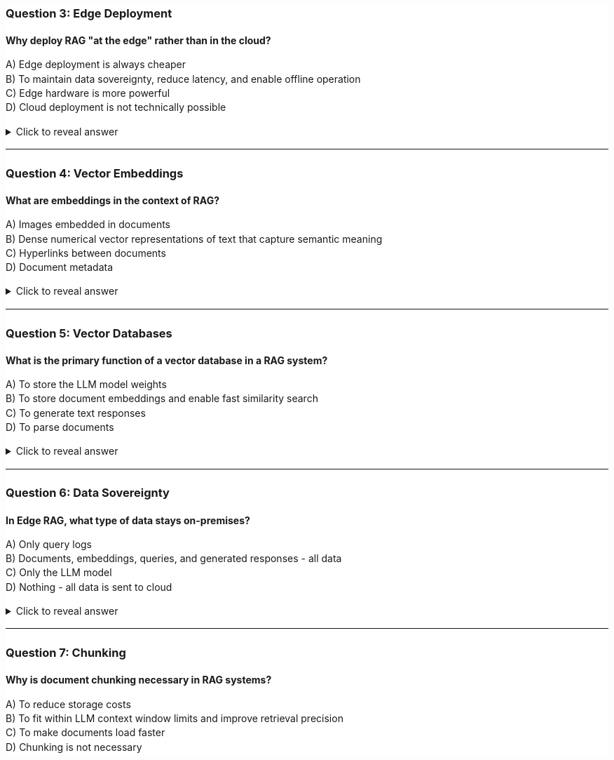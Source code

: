 ### Question 3: Edge Deployment

**Why deploy RAG "at the edge" rather than in the cloud?**

A) Edge deployment is always cheaper  
B) To maintain data sovereignty, reduce latency, and enable offline operation  
C) Edge hardware is more powerful  
D) Cloud deployment is not technically possible

<details><summary>Click to reveal answer</summary></details>

---

### Question 4: Vector Embeddings

**What are embeddings in the context of RAG?**

A) Images embedded in documents  
B) Dense numerical vector representations of text that capture semantic meaning  
C) Hyperlinks between documents  
D) Document metadata

<details><summary>Click to reveal answer</summary></details>

---

### Question 5: Vector Databases

**What is the primary function of a vector database in a RAG system?**

A) To store the LLM model weights  
B) To store document embeddings and enable fast similarity search  
C) To generate text responses  
D) To parse documents

<details><summary>Click to reveal answer</summary></details>

---

### Question 6: Data Sovereignty

**In Edge RAG, what type of data stays on-premises?**

A) Only query logs  
B) Documents, embeddings, queries, and generated responses - all data  
C) Only the LLM model  
D) Nothing - all data is sent to cloud

<details><summary>Click to reveal answer</summary></details>

---

### Question 7: Chunking

**Why is document chunking necessary in RAG systems?**

A) To reduce storage costs  
B) To fit within LLM context window limits and improve retrieval precision  
C) To make documents load faster  
D) Chunking is not necessary
